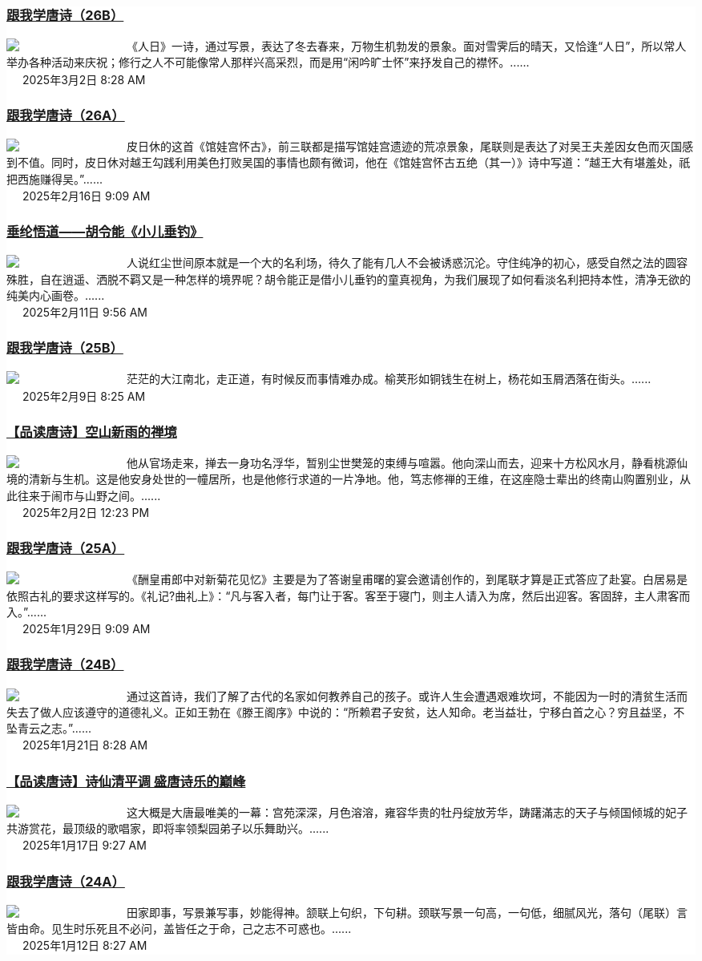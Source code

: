 <tr><td width="742"><h3><a href="https://github.com/1992513/djy/blob/master/gb/25/2/26/n14445804.md#1" target="_blank">跟我学唐诗（26B）</a><br></h3><a href="https://github.com/1992513/djy/blob/master/gb/25/2/26/n14445804.md#1" target="_blank"><img width="150" src="https://i.epochtimes.com/assets/uploads/2016/11/1611290746551456-150x120.jpg" align ="left"></a>《人日》一诗，通过写景，表达了冬去春来，万物生机勃发的景象。面对雪霁后的晴天，又恰逢“人日”，所以常人举办各种活动来庆祝；修行之人不可能像常人那样兴高采烈，而是用“闲吟旷士怀”来抒发自己的襟怀。......<br><img align="bottom" src="https://www.epochtimes.com/assets/themes/djy/images/time.gif" width="16" height="16"> 2025年3月2日 8:28 AM									</td></tr>
<tr><td width="742"><h3><a href="https://github.com/1992513/djy/blob/master/gb/25/2/12/n14435772.md#1" target="_blank">跟我学唐诗（26A）</a><br></h3><a href="https://github.com/1992513/djy/blob/master/gb/25/2/12/n14435772.md#1" target="_blank"><img width="150" src="https://i.epochtimes.com/assets/uploads/2025/02/id14437836-K2A003412N000000001PAA-2-150x120.jpg" align ="left"></a>皮日休的这首《馆娃宫怀古》，前三联都是描写馆娃宫遗迹的荒凉景象，尾联则是表达了对吴王夫差因女色而灭国感到不值。同时，皮日休对越王勾践利用美色打败吴国的事情也颇有微词，他在《馆娃宫怀古五绝（其一）》诗中写道：“越王大有堪羞处，祇把西施赚得吴。”......<br><img align="bottom" src="https://www.epochtimes.com/assets/themes/djy/images/time.gif" width="16" height="16"> 2025年2月16日 9:09 AM									</td></tr>
<tr><td width="742"><h3><a href="https://github.com/1992513/djy/blob/master/gb/25/2/10/n14433669.md#1" target="_blank">垂纶悟道——胡令能《小儿垂钓》</a><br></h3><a href="https://github.com/1992513/djy/blob/master/gb/25/2/10/n14433669.md#1" target="_blank"><img width="150" src="https://i.epochtimes.com/assets/uploads/2015/02/shutterstock_524332858-150x120.jpg" align ="left"></a>人说红尘世间原本就是一个大的名利场，待久了能有几人不会被诱惑沉沦。守住纯净的初心，感受自然之法的圆容殊胜，自在逍遥、洒脱不羁又是一种怎样的境界呢？胡令能正是借小儿垂钓的童真视角，为我们展现了如何看淡名利把持本性，清净无欲的纯美内心画卷。......<br><img align="bottom" src="https://www.epochtimes.com/assets/themes/djy/images/time.gif" width="16" height="16"> 2025年2月11日 9:56 AM									</td></tr>
<tr><td width="742"><h3><a href="https://github.com/1992513/djy/blob/master/gb/25/2/6/n14430838.md#1" target="_blank">跟我学唐诗（25B）</a><br></h3><a href="https://github.com/1992513/djy/blob/master/gb/25/2/6/n14430838.md#1" target="_blank"><img width="150" src="https://i.epochtimes.com/assets/uploads/2025/02/id14431509-shutterstock_1625096032-150x120.jpg" align ="left"></a>茫茫的大江南北，走正道，有时候反而事情难办成。榆荚形如铜钱生在树上，杨花如玉屑洒落在街头。......<br><img align="bottom" src="https://www.epochtimes.com/assets/themes/djy/images/time.gif" width="16" height="16"> 2025年2月9日 8:25 AM									</td></tr>
<tr><td width="742"><h3><a href="https://github.com/1992513/djy/blob/master/gb/25/1/31/n14426731.md#1" target="_blank">【品读唐诗】空山新雨的禅境</a><br></h3><a href="https://github.com/1992513/djy/blob/master/gb/25/1/31/n14426731.md#1" target="_blank"><img width="150" src="https://i.epochtimes.com/assets/uploads/2025/02/id14426735-Wan-chuan-Tu-Part-1-150x120.jpg" align ="left"></a>他从官场走来，掸去一身功名浮华，暂别尘世樊笼的束缚与喧嚣。他向深山而去，迎来十方松风水月，静看桃源仙境的清新与生机。这是他安身处世的一幢居所，也是他修行求道的一片净地。他，笃志修禅的王维，在这座隐士辈出的终南山购置别业，从此往来于闹市与山野之间。......<br><img align="bottom" src="https://www.epochtimes.com/assets/themes/djy/images/time.gif" width="16" height="16"> 2025年2月2日 12:23 PM									</td></tr>
<tr><td width="742"><h3><a href="https://github.com/1992513/djy/blob/master/gb/25/1/26/n14422832.md#1" target="_blank">跟我学唐诗（25A）</a><br></h3><a href="https://github.com/1992513/djy/blob/master/gb/25/1/26/n14422832.md#1" target="_blank"><img width="150" src="https://i.epochtimes.com/assets/uploads/2025/01/id14424130-17010197-150x120.jpg" align ="left"></a>《酬皇甫郎中对新菊花见忆》主要是为了答谢皇甫曙的宴会邀请创作的，到尾联才算是正式答应了赴宴。白居易是依照古礼的要求这样写的。《礼记?曲礼上》：“凡与客入者，每门让于客。客至于寝门，则主人请入为席，然后出迎客。客固辞，主人肃客而入。”......<br><img align="bottom" src="https://www.epochtimes.com/assets/themes/djy/images/time.gif" width="16" height="16"> 2025年1月29日 9:09 AM									</td></tr>
<tr><td width="742"><h3><a href="https://github.com/1992513/djy/blob/master/gb/25/1/17/n14415904.md#1" target="_blank">跟我学唐诗（24B）</a><br></h3><a href="https://github.com/1992513/djy/blob/master/gb/25/1/17/n14415904.md#1" target="_blank"><img width="150" src="https://i.epochtimes.com/assets/uploads/2025/01/id14418102-shutterstock_1723639318-2-150x120.jpg" align ="left"></a>通过这首诗，我们了解了古代的名家如何教养自己的孩子。或许人生会遭遇艰难坎坷，不能因为一时的清贫生活而失去了做人应该遵守的道德礼义。正如王勃在《滕王阁序》中说的：“所赖君子安贫，达人知命。老当益壮，宁移白首之心？穷且益坚，不坠青云之志。”......<br><img align="bottom" src="https://www.epochtimes.com/assets/themes/djy/images/time.gif" width="16" height="16"> 2025年1月21日 8:28 AM									</td></tr>
<tr><td width="742"><h3><a href="https://github.com/1992513/djy/blob/master/gb/25/1/11/n14411354.md#1" target="_blank">【品读唐诗】诗仙清平调 盛唐诗乐的巅峰</a><br></h3><a href="https://github.com/1992513/djy/blob/master/gb/25/1/11/n14411354.md#1" target="_blank"><img width="150" src="https://i.epochtimes.com/assets/uploads/2025/01/id14411357-ChangHen-Ge-TuJuan-Part-1-150x120.jpg" align ="left"></a>这大概是大唐最唯美的一幕：宫苑深深，月色溶溶，雍容华贵的牡丹绽放芳华，踌躇滿志的天子与倾国倾城的妃子共游赏花，最顶级的歌唱家，即将率领梨园弟子以乐舞助兴。......<br><img align="bottom" src="https://www.epochtimes.com/assets/themes/djy/images/time.gif" width="16" height="16"> 2025年1月17日 9:27 AM									</td></tr>
<tr><td width="742"><h3><a href="https://github.com/1992513/djy/blob/master/gb/25/1/8/n14409229.md#1" target="_blank">跟我学唐诗（24A）</a><br></h3><a href="https://github.com/1992513/djy/blob/master/gb/25/1/8/n14409229.md#1" target="_blank"><img width="150" src="https://i.epochtimes.com/assets/uploads/2013/12/id13002563-0313100103-150x120.jpg" align ="left"></a>田家即事，写景兼写事，妙能得神。颔联上句织，下句耕。颈联写景一句高，一句低，细腻风光，落句（尾联）言皆由命。见生时乐死且不必问，盖皆任之于命，己之志不可惑也。......<br><img align="bottom" src="https://www.epochtimes.com/assets/themes/djy/images/time.gif" width="16" height="16"> 2025年1月12日 8:27 AM									</td></tr>